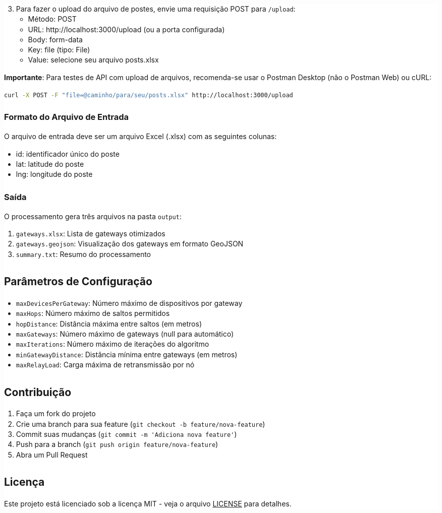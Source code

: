 3. Para fazer o upload do arquivo de postes, envie uma requisição POST para `/upload`:
   - Método: POST
   - URL: http://localhost:3000/upload (ou a porta configurada)
   - Body: form-data
   - Key: file (tipo: File)
   - Value: selecione seu arquivo posts.xlsx

**Importante**: Para testes de API com upload de arquivos, recomenda-se usar o Postman Desktop (não o Postman Web) ou cURL:

```bash
curl -X POST -F "file=@caminho/para/seu/posts.xlsx" http://localhost:3000/upload
```

### Formato do Arquivo de Entrada

O arquivo de entrada deve ser um arquivo Excel (.xlsx) com as seguintes colunas:
- id: identificador único do poste
- lat: latitude do poste
- lng: longitude do poste

### Saída

O processamento gera três arquivos na pasta `output`:
1. `gateways.xlsx`: Lista de gateways otimizados
2. `gateways.geojson`: Visualização dos gateways em formato GeoJSON
3. `summary.txt`: Resumo do processamento

## Parâmetros de Configuração

- `maxDevicesPerGateway`: Número máximo de dispositivos por gateway
- `maxHops`: Número máximo de saltos permitidos
- `hopDistance`: Distância máxima entre saltos (em metros)
- `maxGateways`: Número máximo de gateways (null para automático)
- `maxIterations`: Número máximo de iterações do algoritmo
- `minGatewayDistance`: Distância mínima entre gateways (em metros)
- `maxRelayLoad`: Carga máxima de retransmissão por nó

## Contribuição

1. Faça um fork do projeto
2. Crie uma branch para sua feature (`git checkout -b feature/nova-feature`)
3. Commit suas mudanças (`git commit -m 'Adiciona nova feature'`)
4. Push para a branch (`git push origin feature/nova-feature`)
5. Abra um Pull Request

## Licença

Este projeto está licenciado sob a licença MIT - veja o arquivo [LICENSE](LICENSE) para detalhes.
